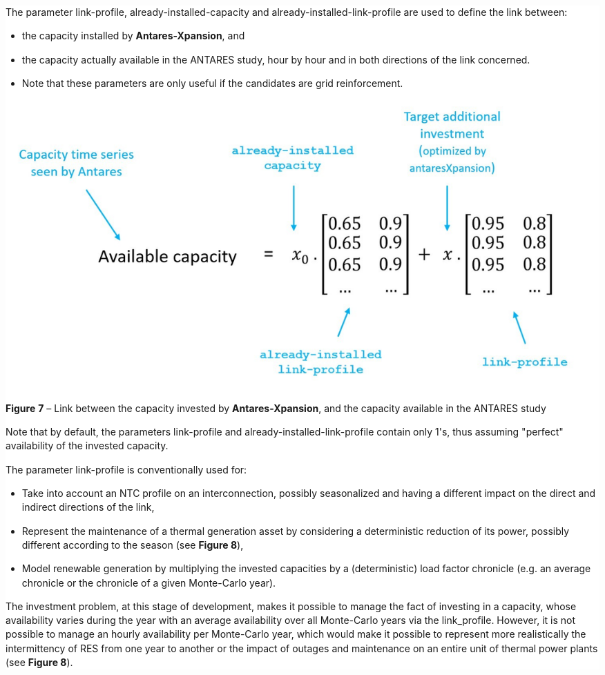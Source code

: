 The parameter link-profile, already-installed-capacity and
already-installed-link-profile are used to define the link between:

- the capacity installed by **Antares-Xpansion**, and

- the capacity actually available in the ANTARES study, hour by hour
  and in both directions of the link concerned.

- Note that these parameters are only useful if the candidates are
  grid reinforcement.

![](../assets/media/image13.png)

**Figure** **7** – Link between the capacity invested by
**Antares-Xpansion**, and the capacity available in the ANTARES study

Note that by default, the parameters link-profile and
already-installed-link-profile contain only 1's, thus assuming "perfect"
availability of the invested capacity.

The parameter link-profile is conventionally used for:

- Take into account an NTC profile on an interconnection, possibly
  seasonalized and having a different impact on the direct and
  indirect directions of the link,

- Represent the maintenance of a thermal generation asset by
  considering a deterministic reduction of its power, possibly
  different according to the season (see **Figure 8**),

- Model renewable generation by multiplying the invested capacities by
  a (deterministic) load factor chronicle (e.g. an average chronicle
  or the chronicle of a given Monte-Carlo year).

The investment problem, at this stage of development, makes it possible
to manage the fact of investing in a capacity, whose availability varies
during the year with an average availability over all Monte-Carlo years
via the link\_profile. However, it is not possible to manage an hourly
availability <span class="underline">per Monte-Carlo year</span>, which
would make it possible to represent more realistically the intermittency
of RES from one year to another or the impact of outages and maintenance
on an entire unit of thermal power plants (see **Figure 8**).
